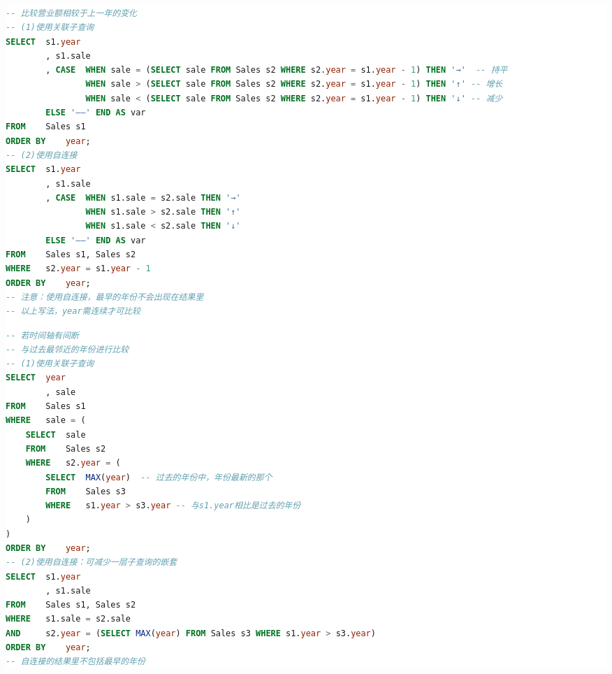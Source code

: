 ```sql
```

```sql
-- 比较营业额相较于上一年的变化
-- (1)使用关联子查询
SELECT  s1.year
        , s1.sale
        , CASE  WHEN sale = (SELECT sale FROM Sales s2 WHERE s2.year = s1.year - 1) THEN '→'  -- 持平
                WHEN sale > (SELECT sale FROM Sales s2 WHERE s2.year = s1.year - 1) THEN '↑' -- 增长
                WHEN sale < (SELECT sale FROM Sales s2 WHERE s2.year = s1.year - 1) THEN '↓' -- 减少
        ELSE '——' END AS var
FROM    Sales s1
ORDER BY    year;
-- (2)使用自连接
SELECT  s1.year
        , s1.sale
        , CASE  WHEN s1.sale = s2.sale THEN '→'
                WHEN s1.sale > s2.sale THEN '↑'
                WHEN s1.sale < s2.sale THEN '↓'
        ELSE '——' END AS var
FROM    Sales s1, Sales s2
WHERE   s2.year = s1.year - 1
ORDER BY    year;
-- 注意：使用自连接，最早的年份不会出现在结果里
-- 以上写法，year需连续才可比较
```


```sql
-- 若时间轴有间断
-- 与过去最邻近的年份进行比较
-- (1)使用关联子查询
SELECT  year
        , sale
FROM    Sales s1
WHERE   sale = (
    SELECT  sale
    FROM    Sales s2
    WHERE   s2.year = (
        SELECT  MAX(year)  -- 过去的年份中，年份最新的那个
        FROM    Sales s3
        WHERE   s1.year > s3.year -- 与s1.year相比是过去的年份
    )
)
ORDER BY    year;
-- (2)使用自连接：可减少一层子查询的嵌套
SELECT  s1.year
        , s1.sale
FROM    Sales s1, Sales s2
WHERE   s1.sale = s2.sale
AND     s2.year = (SELECT MAX(year) FROM Sales s3 WHERE s1.year > s3.year)
ORDER BY    year;
-- 自连接的结果里不包括最早的年份
```
